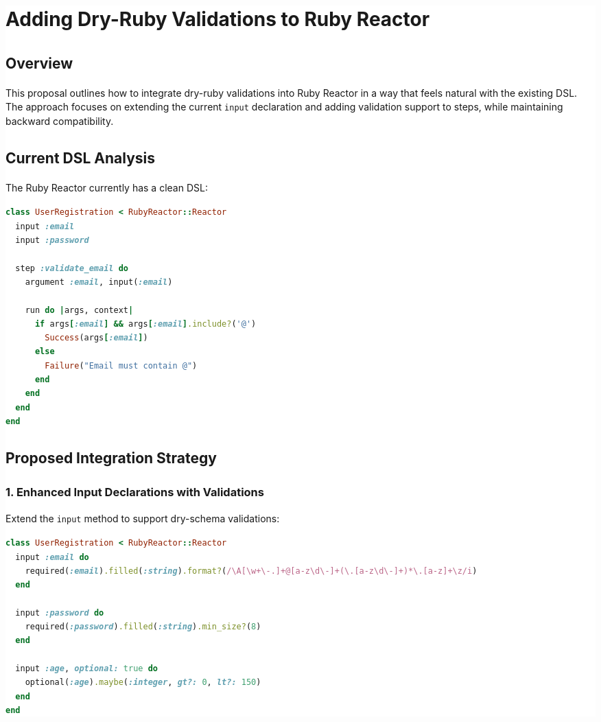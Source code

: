 # Adding Dry-Ruby Validations to Ruby Reactor

## Overview

This proposal outlines how to integrate dry-ruby validations into Ruby Reactor in a way that feels natural with the existing DSL. The approach focuses on extending the current `input` declaration and adding validation support to steps, while maintaining backward compatibility.

## Current DSL Analysis

The Ruby Reactor currently has a clean DSL:

```ruby
class UserRegistration < RubyReactor::Reactor
  input :email
  input :password

  step :validate_email do
    argument :email, input(:email)
    
    run do |args, context|
      if args[:email] && args[:email].include?('@')
        Success(args[:email])
      else
        Failure("Email must contain @")
      end
    end
  end
end
```

## Proposed Integration Strategy

### 1. Enhanced Input Declarations with Validations

Extend the `input` method to support dry-schema validations:

```ruby
class UserRegistration < RubyReactor::Reactor
  input :email do
    required(:email).filled(:string).format?(/\A[\w+\-.]+@[a-z\d\-]+(\.[a-z\d\-]+)*\.[a-z]+\z/i)
  end

  input :password do
    required(:password).filled(:string).min_size?(8)
  end

  input :age, optional: true do
    optional(:age).maybe(:integer, gt?: 0, lt?: 150)
  end
end
```
